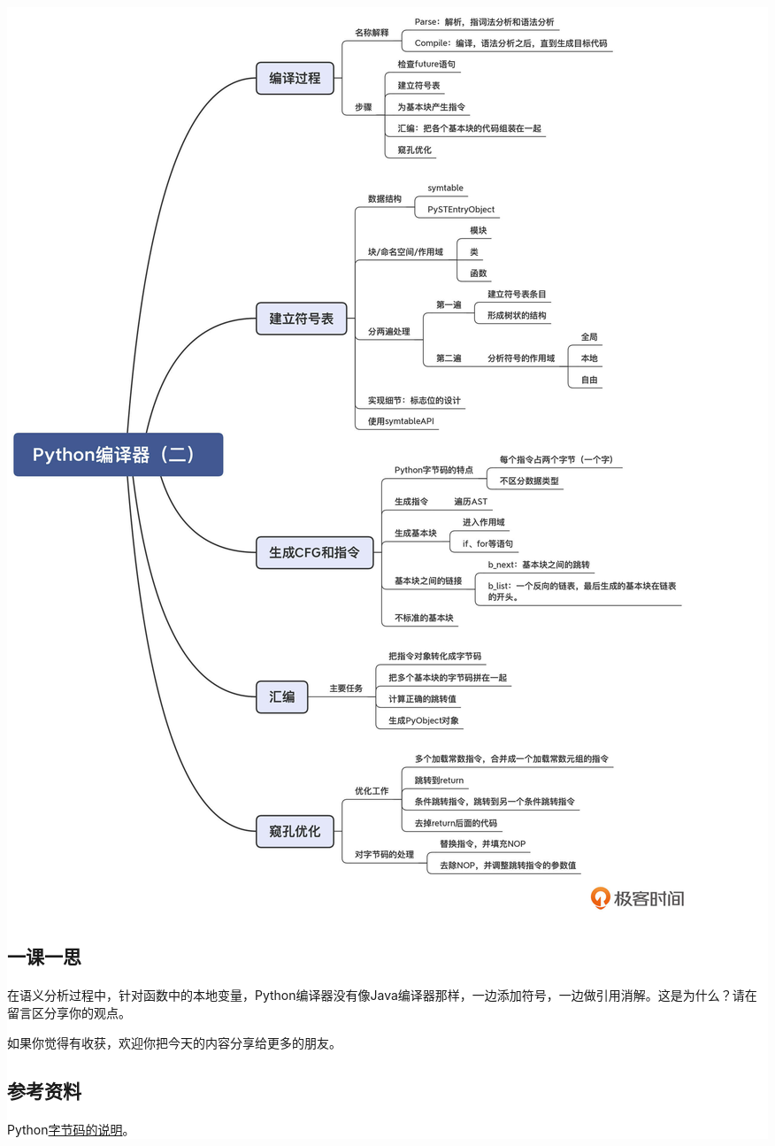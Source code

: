 ![](./httpsstatic001geekbangorgresourceimage094e0966a177eeb50a2e0d7bea71e1e1914e.jpg)

## 一课一思

在语义分析过程中，针对函数中的本地变量，Python编译器没有像Java编译器那样，一边添加符号，一边做引用消解。这是为什么？请在留言区分享你的观点。

如果你觉得有收获，欢迎你把今天的内容分享给更多的朋友。

## 参考资料

Python[字节码的说明](https://docs.python.org/zh-cn/3/library/dis.html#python-bytecode-instructions)。